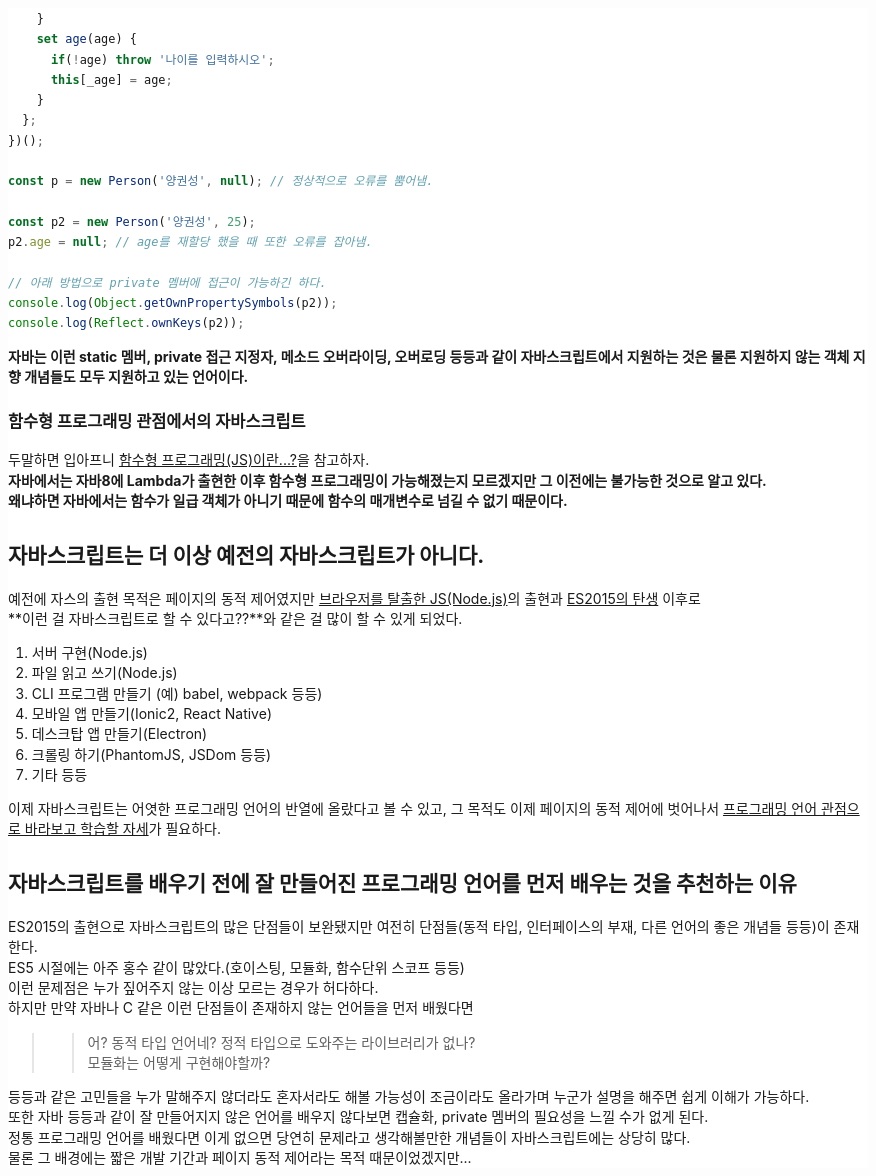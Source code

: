 ```javascript
    }
    set age(age) {
      if(!age) throw '나이를 입력하시오';
      this[_age] = age;
    }
  };
})();

const p = new Person('양권성', null); // 정상적으로 오류를 뿜어냄.

const p2 = new Person('양권성', 25);
p2.age = null; // age를 재할당 했을 때 또한 오류를 잡아냄.

// 아래 방법으로 private 멤버에 접근이 가능하긴 하다.
console.log(Object.getOwnPropertySymbols(p2));
console.log(Reflect.ownKeys(p2));
```

**자바는 이런 static 멤버, private 접근 지정자, 메소드 오버라이딩, 오버로딩 등등과 같이 자바스크립트에서 지원하는 것은 물론 지원하지 않는 객체 지향 개념들도 모두 지원하고 있는 언어이다.**

### 함수형 프로그래밍 관점에서의 자바스크립트
두말하면 입아프니 [함수형 프로그래밍(JS)이란...?](/2017/06/30/js-func-00-what/)을 참고하자.  
**자바에서는 자바8에 Lambda가 출현한 이후 함수형 프로그래밍이 가능해졌는지 모르겠지만 그 이전에는 불가능한 것으로 알고 있다.  
왜냐하면 자바에서는 함수가 일급 객체가 아니기 때문에 함수의 매개변수로 넘길 수 없기 때문이다.**

## 자바스크립트는 더 이상 예전의 자바스크립트가 아니다.
예전에 자스의 출현 목적은 페이지의 동적 제어였지만 [브라우저를 탈출한 JS(Node.js)](/2017/06/18/what-is-node-js/)의 출현과 [ES2015의 탄생](/2017/04/26/js-001-es/#ES2015-ES6) 이후로  
**이런 걸 자바스크립트로 할 수 있다고??**와 같은 걸 많이 할 수 있게 되었다.  
1. 서버 구현(Node.js)  
2. 파일 읽고 쓰기(Node.js)  
3. CLI 프로그램 만들기 (예) babel, webpack 등등)  
4. 모바일 앱 만들기(Ionic2, React Native)  
5. 데스크탑 앱 만들기(Electron)  
6. 크롤링 하기(PhantomJS, JSDom 등등)  
7. 기타 등등

이제 자바스크립트는 어엿한 프로그래밍 언어의 반열에 올랐다고 볼 수 있고, 그 목적도 이제 페이지의 동적 제어에 벗어나서 [프로그래밍 언어 관점으로 바라보고 학습할 자세](/2017/08/08/js-how-to-learn/)가 필요하다.

## 자바스크립트를 배우기 전에 잘 만들어진 프로그래밍 언어를 먼저 배우는 것을 추천하는 이유
ES2015의 출현으로 자바스크립트의 많은 단점들이 보완됐지만 여전히 단점들(동적 타입, 인터페이스의 부재, 다른 언어의 좋은 개념들 등등)이 존재한다.  
ES5 시절에는 아주 홍수 같이 많았다.(호이스팅, 모듈화, 함수단위 스코프 등등)  
이런 문제점은 누가 짚어주지 않는 이상 모르는 경우가 허다하다.  
하지만 만약 자바나 C 같은 이런 단점들이 존재하지 않는 언어들을 먼저 배웠다면  
>> 어? 동적 타입 언어네? 정적 타입으로 도와주는 라이브러리가 없나?  
모듈화는 어떻게 구현해야할까?

등등과 같은 고민들을 누가 말해주지 않더라도 혼자서라도 해볼 가능성이 조금이라도 올라가며 누군가 설명을 해주면 쉽게 이해가 가능하다.  
또한 자바 등등과 같이 잘 만들어지지 않은 언어를 배우지 않다보면 캡슐화, private 멤버의 필요성을 느낄 수가 없게 된다.  
정통 프로그래밍 언어를 배웠다면 이게 없으면 당연히 문제라고 생각해볼만한 개념들이 자바스크립트에는 상당히 많다.  
물론 그 배경에는 짧은 개발 기간과 페이지 동적 제어라는 목적 때문이었겠지만...  